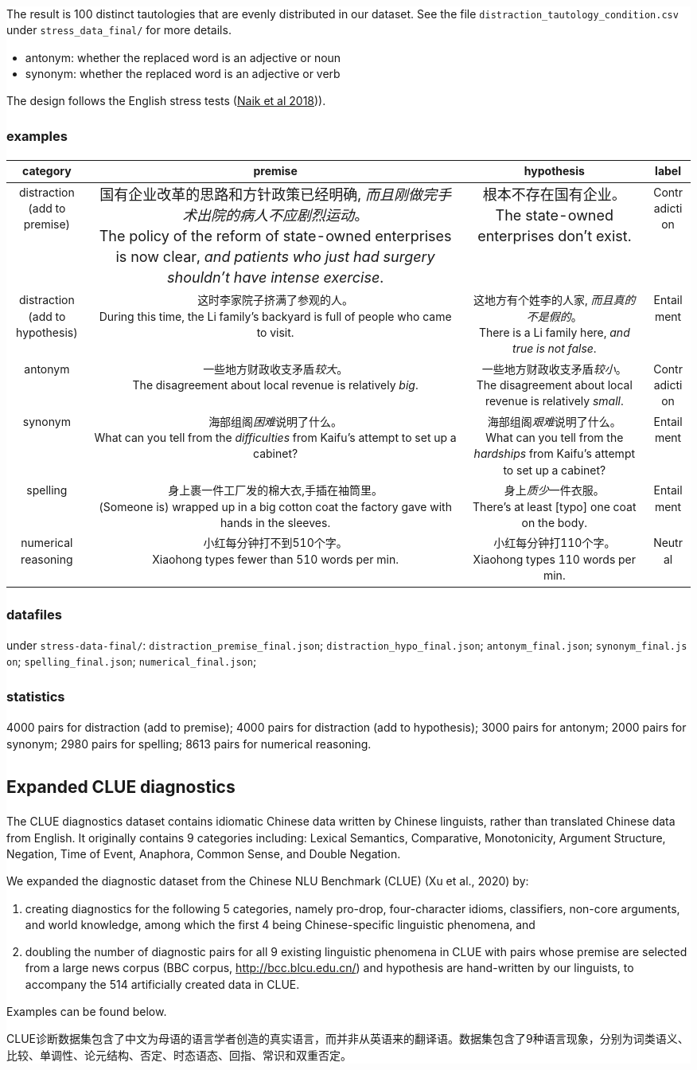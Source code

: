 The result is 100 distinct tautologies that are evenly distributed in our dataset. See the file `distraction_tautology_condition.csv` under `stress_data_final/` for more details.
- antonym: whether the replaced word is an adjective or noun
- synonym: whether the replaced word is an adjective or verb


The design follows the English stress tests ([Naik et al 2018](https://abhilasharavichander.github.io/NLI_StressTest/))). 

### examples
| category | premise | hypothesis | label |
|:----:|:----:|:----:|:----:|
| distraction (add to premise) | <font size="4">国有企业改革的思路和方针政策已经明确, _而且刚做完手术出院的病人不应剧烈运动_。</font><br/><font size="4">The policy of the reform of state-owned enterprises is now clear, _and patients who just had surgery shouldn’t have intense exercise_.</font> |<font size="4"> 根本不存在国有企业。</font><br/> <font size="4">The state-owned enterprises don’t exist.</font>| Contradiction |
| distraction (add to hypothesis) | 这时李家院子挤满了参观的人。<br/>During this time, the Li family’s backyard is full of people who came to visit. | 这地方有个姓李的人家, _而且真的不是假的_。<br/>There is a Li family here, _and true is not false_. | Entailment |
| antonym | 一些地方财政收支矛盾*较大*。<br/>The disagreement about local revenue is relatively _big_. | 一些地方财政收支矛盾*较小*。<br/>The disagreement about local revenue is relatively _small_. | Contradiction |
| synonym | 海部组阁*困难*说明了什么。<br/>What can you tell from the _difficulties_ from Kaifu’s attempt to set up a cabinet? | 海部组阁*艰难*说明了什么。<br/>What can you tell from the _hardships_ from Kaifu’s attempt to set up a cabinet?| Entailment |
| spelling | 身上裹一件工厂发的棉大衣,手插在袖筒里。<br/>(Someone is) wrapped up in a big cotton coat the factory gave with hands in the sleeves. | 身上*质少*一件衣服。<br/>There’s at least \[typo\] one coat on the body.| Entailment |
| numerical reasoning | 小红每分钟打不到510个字。<br/>Xiaohong types fewer than 510 words per min. | 小红每分钟打110个字。<br/>Xiaohong types 110 words per min.| Neutral |

### datafiles
under `stress-data-final/`: `distraction_premise_final.json`; `distraction_hypo_final.json`; `antonym_final.json`; `synonym_final.json`; `spelling_final.json`; `numerical_final.json`;


### statistics 
4000 pairs for distraction (add to premise); 4000 pairs for distraction (add to hypothesis); 3000 pairs for antonym; 2000 pairs for synonym; 2980 pairs for spelling; 8613 pairs for numerical reasoning. 

## Expanded CLUE diagnostics


The CLUE diagnostics dataset contains idiomatic Chinese data written by Chinese linguists, rather than translated Chinese data from English. It originally contains 9 categories including: Lexical Semantics, Comparative, Monotonicity, Argument Structure, Negation, Time of Event, Anaphora, Common Sense, and Double Negation.

We expanded the diagnostic dataset from the Chinese NLU Benchmark (CLUE) (Xu et al., 2020) by:

1) creating diagnostics for the following 5 categories, namely pro-drop, four-character idioms, classifiers, non-core arguments, and world knowledge, among which the first 4 being Chinese-specific linguistic phenomena, and 

2) doubling the number of diagnostic pairs for all 9 existing linguistic phenomena in CLUE with pairs whose premise are selected from a large news corpus (BBC corpus, http://bcc.blcu.edu.cn/) and hypothesis are hand-written by our linguists, to accompany the 514 artificially created data in CLUE.

Examples can be found below.

CLUE诊断数据集包含了中文为母语的语言学者创造的真实语言，而并非从英语来的翻译语。数据集包含了9种语言现象，分别为词类语义、比较、单调性、论元结构、否定、时态语态、回指、常识和双重否定。
